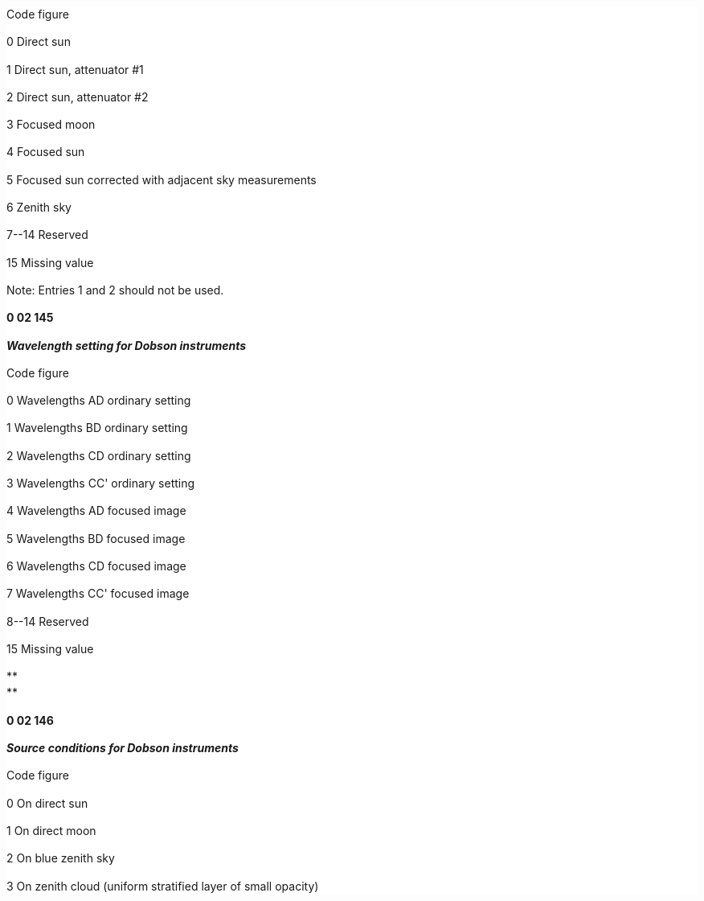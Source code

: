 Code figure

0 Direct sun

1 Direct sun, attenuator \#1

2 Direct sun, attenuator \#2

3 Focused moon

4 Focused sun

5 Focused sun corrected with adjacent sky measurements

6 Zenith sky

7--14 Reserved

15 Missing value

Note: Entries 1 and 2 should not be used.

**0 02 145**

***Wavelength setting for Dobson instruments***

Code figure

0 Wavelengths AD ordinary setting

1 Wavelengths BD ordinary setting

2 Wavelengths CD ordinary setting

3 Wavelengths CC\' ordinary setting

4 Wavelengths AD focused image

5 Wavelengths BD focused image

6 Wavelengths CD focused image

7 Wavelengths CC\' focused image

8--14 Reserved

15 Missing value

**\
**

**0 02 146**

***Source conditions for Dobson instruments***

Code figure

0 On direct sun

1 On direct moon

2 On blue zenith sky

3 On zenith cloud (uniform stratified layer of small opacity)
